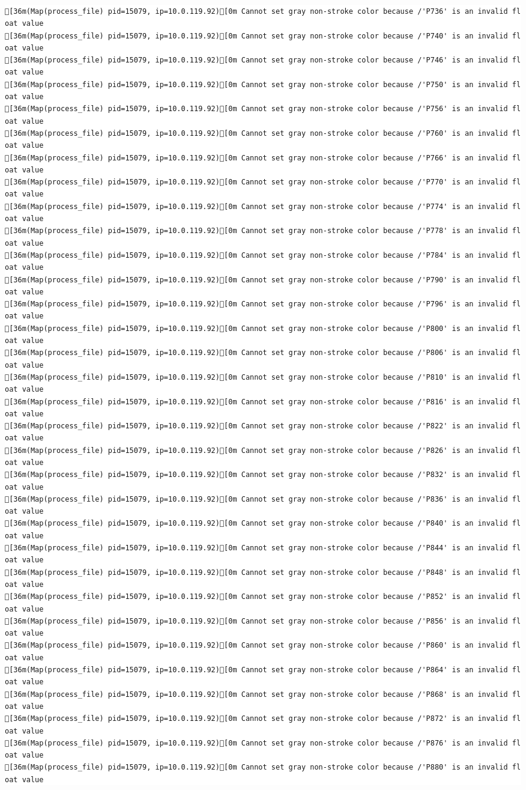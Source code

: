     [36m(Map(process_file) pid=15079, ip=10.0.119.92)[0m Cannot set gray non-stroke color because /'P736' is an invalid float value
    [36m(Map(process_file) pid=15079, ip=10.0.119.92)[0m Cannot set gray non-stroke color because /'P740' is an invalid float value
    [36m(Map(process_file) pid=15079, ip=10.0.119.92)[0m Cannot set gray non-stroke color because /'P746' is an invalid float value
    [36m(Map(process_file) pid=15079, ip=10.0.119.92)[0m Cannot set gray non-stroke color because /'P750' is an invalid float value
    [36m(Map(process_file) pid=15079, ip=10.0.119.92)[0m Cannot set gray non-stroke color because /'P756' is an invalid float value
    [36m(Map(process_file) pid=15079, ip=10.0.119.92)[0m Cannot set gray non-stroke color because /'P760' is an invalid float value
    [36m(Map(process_file) pid=15079, ip=10.0.119.92)[0m Cannot set gray non-stroke color because /'P766' is an invalid float value
    [36m(Map(process_file) pid=15079, ip=10.0.119.92)[0m Cannot set gray non-stroke color because /'P770' is an invalid float value
    [36m(Map(process_file) pid=15079, ip=10.0.119.92)[0m Cannot set gray non-stroke color because /'P774' is an invalid float value
    [36m(Map(process_file) pid=15079, ip=10.0.119.92)[0m Cannot set gray non-stroke color because /'P778' is an invalid float value
    [36m(Map(process_file) pid=15079, ip=10.0.119.92)[0m Cannot set gray non-stroke color because /'P784' is an invalid float value
    [36m(Map(process_file) pid=15079, ip=10.0.119.92)[0m Cannot set gray non-stroke color because /'P790' is an invalid float value
    [36m(Map(process_file) pid=15079, ip=10.0.119.92)[0m Cannot set gray non-stroke color because /'P796' is an invalid float value
    [36m(Map(process_file) pid=15079, ip=10.0.119.92)[0m Cannot set gray non-stroke color because /'P800' is an invalid float value
    [36m(Map(process_file) pid=15079, ip=10.0.119.92)[0m Cannot set gray non-stroke color because /'P806' is an invalid float value
    [36m(Map(process_file) pid=15079, ip=10.0.119.92)[0m Cannot set gray non-stroke color because /'P810' is an invalid float value
    [36m(Map(process_file) pid=15079, ip=10.0.119.92)[0m Cannot set gray non-stroke color because /'P816' is an invalid float value
    [36m(Map(process_file) pid=15079, ip=10.0.119.92)[0m Cannot set gray non-stroke color because /'P822' is an invalid float value
    [36m(Map(process_file) pid=15079, ip=10.0.119.92)[0m Cannot set gray non-stroke color because /'P826' is an invalid float value
    [36m(Map(process_file) pid=15079, ip=10.0.119.92)[0m Cannot set gray non-stroke color because /'P832' is an invalid float value
    [36m(Map(process_file) pid=15079, ip=10.0.119.92)[0m Cannot set gray non-stroke color because /'P836' is an invalid float value
    [36m(Map(process_file) pid=15079, ip=10.0.119.92)[0m Cannot set gray non-stroke color because /'P840' is an invalid float value
    [36m(Map(process_file) pid=15079, ip=10.0.119.92)[0m Cannot set gray non-stroke color because /'P844' is an invalid float value
    [36m(Map(process_file) pid=15079, ip=10.0.119.92)[0m Cannot set gray non-stroke color because /'P848' is an invalid float value
    [36m(Map(process_file) pid=15079, ip=10.0.119.92)[0m Cannot set gray non-stroke color because /'P852' is an invalid float value
    [36m(Map(process_file) pid=15079, ip=10.0.119.92)[0m Cannot set gray non-stroke color because /'P856' is an invalid float value
    [36m(Map(process_file) pid=15079, ip=10.0.119.92)[0m Cannot set gray non-stroke color because /'P860' is an invalid float value
    [36m(Map(process_file) pid=15079, ip=10.0.119.92)[0m Cannot set gray non-stroke color because /'P864' is an invalid float value
    [36m(Map(process_file) pid=15079, ip=10.0.119.92)[0m Cannot set gray non-stroke color because /'P868' is an invalid float value
    [36m(Map(process_file) pid=15079, ip=10.0.119.92)[0m Cannot set gray non-stroke color because /'P872' is an invalid float value
    [36m(Map(process_file) pid=15079, ip=10.0.119.92)[0m Cannot set gray non-stroke color because /'P876' is an invalid float value
    [36m(Map(process_file) pid=15079, ip=10.0.119.92)[0m Cannot set gray non-stroke color because /'P880' is an invalid float value